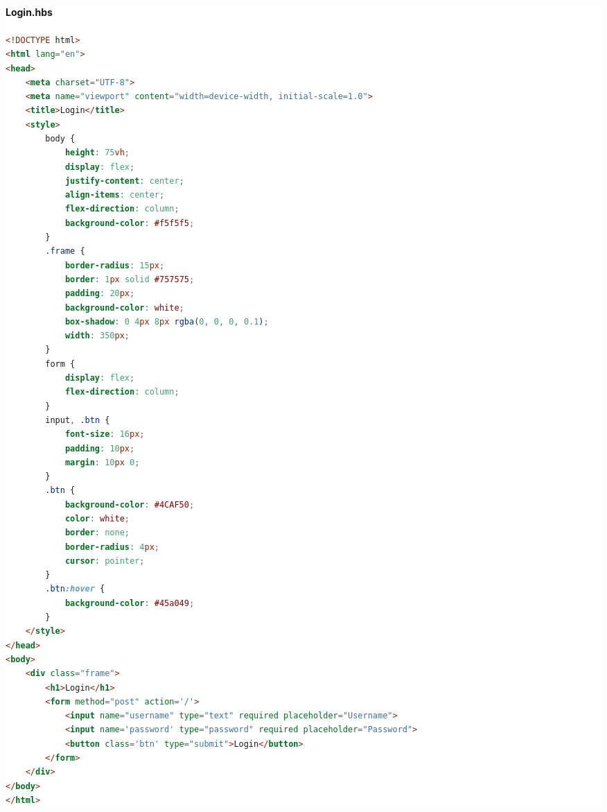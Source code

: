 #### Login.hbs

```html
<!DOCTYPE html>
<html lang="en">
<head>
    <meta charset="UTF-8">
    <meta name="viewport" content="width=device-width, initial-scale=1.0">
    <title>Login</title>
    <style>
        body {
            height: 75vh;
            display: flex;
            justify-content: center;
            align-items: center;
            flex-direction: column;
            background-color: #f5f5f5;
        }
        .frame {
            border-radius: 15px;
            border: 1px solid #757575;
            padding: 20px;
            background-color: white;
            box-shadow: 0 4px 8px rgba(0, 0, 0, 0.1);
            width: 350px;
        }
        form {
            display: flex;
            flex-direction: column;
        }
        input, .btn {
            font-size: 16px;
            padding: 10px;
            margin: 10px 0;
        }
        .btn {
            background-color: #4CAF50;
            color: white;
            border: none;
            border-radius: 4px;
            cursor: pointer;
        }
        .btn:hover {
            background-color: #45a049;
        }
    </style>
</head>
<body>
    <div class="frame">
        <h1>Login</h1>
        <form method="post" action='/'>
            <input name="username" type="text" required placeholder="Username">
            <input name='password' type="password" required placeholder="Password">
            <button class='btn' type="submit">Login</button>
        </form>
    </div>
</body>
</html>
```
